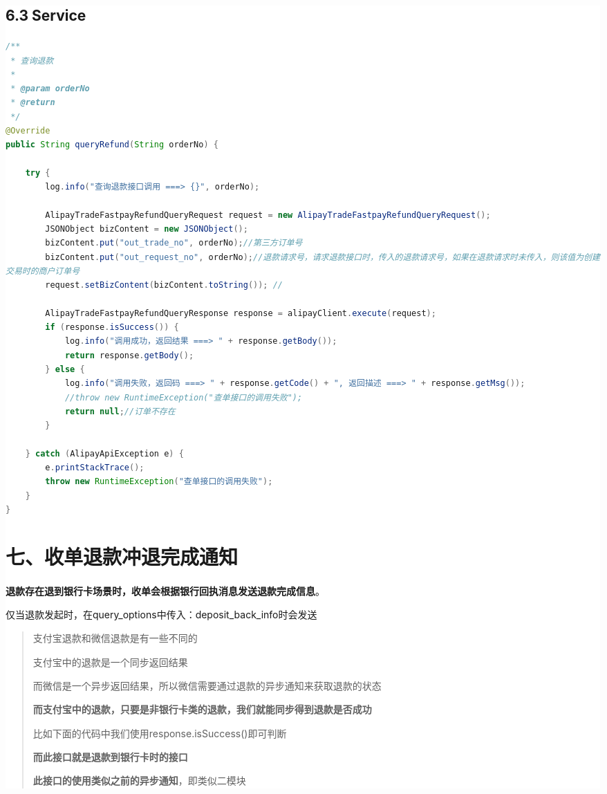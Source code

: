 

## 6.3 Service

```java
/**
 * 查询退款
 *
 * @param orderNo
 * @return
 */
@Override
public String queryRefund(String orderNo) {

    try {
        log.info("查询退款接口调用 ===> {}", orderNo);

        AlipayTradeFastpayRefundQueryRequest request = new AlipayTradeFastpayRefundQueryRequest();
        JSONObject bizContent = new JSONObject();
        bizContent.put("out_trade_no", orderNo);//第三方订单号
        bizContent.put("out_request_no", orderNo);//退款请求号，请求退款接口时，传入的退款请求号，如果在退款请求时未传入，则该值为创建交易时的商户订单号
        request.setBizContent(bizContent.toString()); //

        AlipayTradeFastpayRefundQueryResponse response = alipayClient.execute(request);
        if (response.isSuccess()) {
            log.info("调用成功，返回结果 ===> " + response.getBody());
            return response.getBody();
        } else {
            log.info("调用失败，返回码 ===> " + response.getCode() + ", 返回描述 ===> " + response.getMsg());
            //throw new RuntimeException("查单接口的调用失败");
            return null;//订单不存在
        }

    } catch (AlipayApiException e) {
        e.printStackTrace();
        throw new RuntimeException("查单接口的调用失败");
    }
}
```







# 七、收单退款冲退完成通知

**退款存在退到银行卡场景时，收单会根据银行回执消息发送退款完成信息**。

仅当退款发起时，在query_options中传入：deposit_back_info时会发送



> 支付宝退款和微信退款是有一些不同的
>
> 支付宝中的退款是一个同步返回结果
>
> 而微信是一个异步返回结果，所以微信需要通过退款的异步通知来获取退款的状态
>
> **而支付宝中的退款，只要是非银行卡类的退款，我们就能同步得到退款是否成功**
>
> 比如下面的代码中我们使用response.isSuccess()即可判断
>
> **而此接口就是退款到银行卡时的接口**
>
> **此接口的使用类似之前的异步通知**，即类似二模块